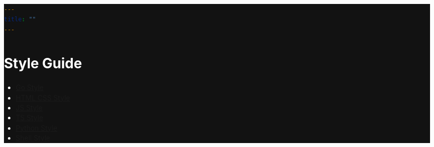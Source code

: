 ```yaml
---
title: ""
---
```


<style>
body {
  background-color: #121212;
  color: #ffffff;
  padding: 20px;
}
</style>
# Style Guide
- [Go Style](https://linkudos.github.io/styleguide/go/index)
- [HTML CSS Style](https://linkudos.github.io/styleguide/htmlcssguide)
- [JS Style](https://linkudos.github.io/styleguide/jsguide)
- [TS Style](https://linkudos.github.io/styleguide/tsguide)
- [Python Style](https://linkudos.github.io/styleguide/pyguide)
- [Shell Style](https://linkudos.github.io/styleguide/shellguide)
